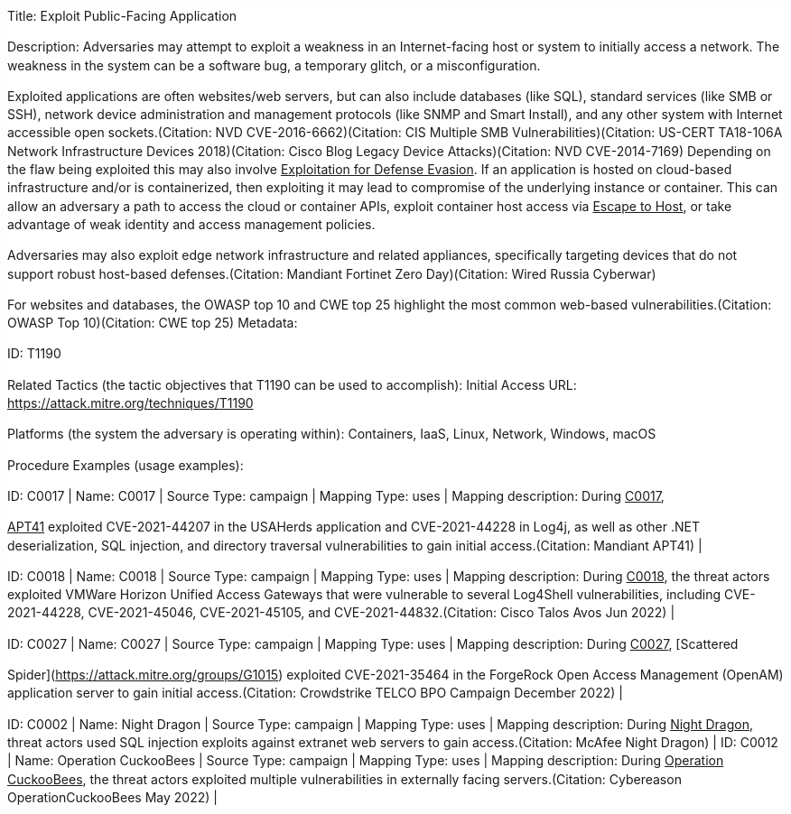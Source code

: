 Title: Exploit Public-Facing Application

Description: Adversaries may attempt to exploit a weakness in an Internet-facing host or system to initially access a network. The weakness in the system can be a software bug, a temporary glitch, or a misconfiguration.

Exploited applications are often websites/web servers, but can also include databases (like SQL), standard services (like SMB or SSH), network device administration and management protocols (like SNMP and Smart Install), and any other system with Internet accessible open sockets.(Citation: NVD CVE-2016-6662)(Citation: CIS Multiple SMB Vulnerabilities)(Citation: US-CERT TA18-106A Network Infrastructure Devices 2018)(Citation: Cisco Blog Legacy Device Attacks)(Citation: NVD CVE-2014-7169) Depending on the flaw being exploited this may also involve [Exploitation for Defense Evasion](https://attack.mitre.org/techniques/T1211). If an application is hosted on cloud-based infrastructure and/or is containerized, then exploiting it may lead to compromise of the underlying instance or container. This can allow an adversary a path to access the cloud or container APIs, exploit container host access via [Escape to Host](https://attack.mitre.org/techniques/T1611), or take advantage of weak identity and access management policies.

Adversaries may also exploit edge network infrastructure and related appliances, specifically targeting devices that do not support robust host-based defenses.(Citation: Mandiant Fortinet Zero Day)(Citation: Wired Russia Cyberwar)

For websites and databases, the OWASP top 10 and CWE top 25 highlight the most common web-based vulnerabilities.(Citation: OWASP Top 10)(Citation: CWE top 25) Metadata:

ID: T1190

Related Tactics (the tactic objectives that T1190 can be used to accomplish): Initial Access URL: https://attack.mitre.org/techniques/T1190

Platforms (the system the adversary is operating within): Containers, IaaS, Linux, Network, Windows, macOS

Procedure Examples (usage examples):

ID: C0017 | Name: C0017 | Source Type: campaign | Mapping Type: uses | Mapping description: During [C0017](https://attack.mitre.org/campaigns/C0017),

[APT41](https://attack.mitre.org/groups/G0096) exploited CVE-2021-44207 in the USAHerds application and CVE-2021-44228 in Log4j, as well as other .NET deserialization, SQL injection, and directory traversal vulnerabilities to gain initial access.(Citation: Mandiant APT41) |

ID: C0018 | Name: C0018 | Source Type: campaign | Mapping Type: uses | Mapping description: During [C0018](https://attack.mitre.org/campaigns/C0018), the threat actors exploited VMWare Horizon Unified Access Gateways that were vulnerable to several Log4Shell vulnerabilities, including CVE-2021-44228, CVE-2021-45046, CVE-2021-45105, and CVE-2021-44832.(Citation: Cisco Talos Avos Jun 2022) |

ID: C0027 | Name: C0027 | Source Type: campaign | Mapping Type: uses | Mapping description: During [C0027](https://attack.mitre.org/campaigns/C0027), [Scattered

Spider](https://attack.mitre.org/groups/G1015) exploited CVE-2021-35464 in the ForgeRock Open Access Management (OpenAM) application server to gain initial access.(Citation: Crowdstrike TELCO BPO Campaign December 2022) |

ID: C0002 | Name: Night Dragon | Source Type: campaign | Mapping Type: uses | Mapping description: During [Night Dragon](https://attack.mitre.org/campaigns/C0002), threat actors used SQL injection exploits against extranet web servers to gain access.(Citation: McAfee Night Dragon) | ID: C0012 | Name: Operation CuckooBees | Source Type: campaign | Mapping Type: uses | Mapping description: During [Operation CuckooBees](https://attack.mitre.org/campaigns/C0012), the threat actors exploited multiple vulnerabilities in externally facing servers.(Citation: Cybereason OperationCuckooBees May 2022) |
